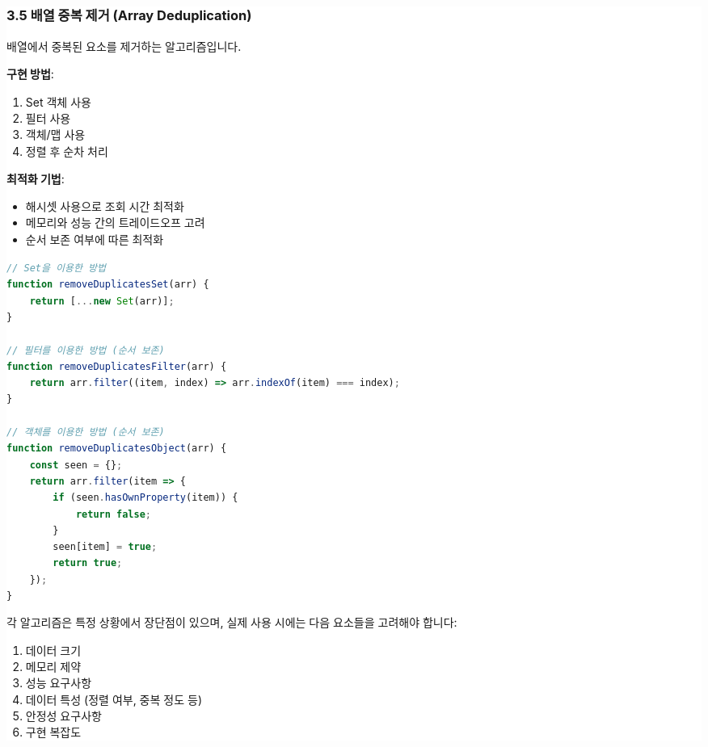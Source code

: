 ```javascript
```

### 3.5 배열 중복 제거 (Array Deduplication)
배열에서 중복된 요소를 제거하는 알고리즘입니다.

**구현 방법**:
1. Set 객체 사용
2. 필터 사용
3. 객체/맵 사용
4. 정렬 후 순차 처리

**최적화 기법**:
- 해시셋 사용으로 조회 시간 최적화
- 메모리와 성능 간의 트레이드오프 고려
- 순서 보존 여부에 따른 최적화

```javascript
// Set을 이용한 방법
function removeDuplicatesSet(arr) {
    return [...new Set(arr)];
}

// 필터를 이용한 방법 (순서 보존)
function removeDuplicatesFilter(arr) {
    return arr.filter((item, index) => arr.indexOf(item) === index);
}

// 객체를 이용한 방법 (순서 보존)
function removeDuplicatesObject(arr) {
    const seen = {};
    return arr.filter(item => {
        if (seen.hasOwnProperty(item)) {
            return false;
        }
        seen[item] = true;
        return true;
    });
}
```

각 알고리즘은 특정 상황에서 장단점이 있으며, 실제 사용 시에는 다음 요소들을 고려해야 합니다:

1. 데이터 크기
2. 메모리 제약
3. 성능 요구사항
4. 데이터 특성 (정렬 여부, 중복 정도 등)
5. 안정성 요구사항
6. 구현 복잡도
